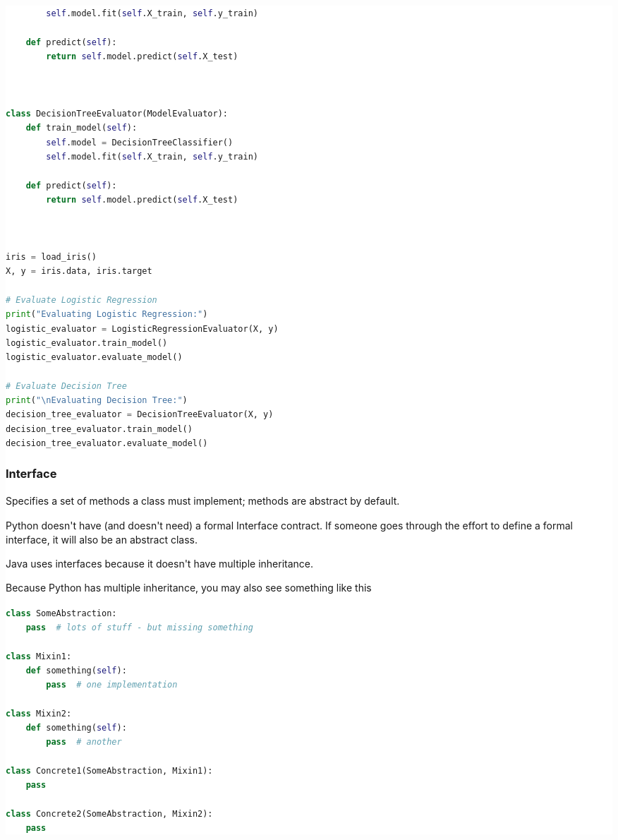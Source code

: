 ```python
        self.model.fit(self.X_train, self.y_train)

    def predict(self):
        return self.model.predict(self.X_test)



class DecisionTreeEvaluator(ModelEvaluator):
    def train_model(self):
        self.model = DecisionTreeClassifier()
        self.model.fit(self.X_train, self.y_train)

    def predict(self):
        return self.model.predict(self.X_test)



iris = load_iris()
X, y = iris.data, iris.target

# Evaluate Logistic Regression
print("Evaluating Logistic Regression:")
logistic_evaluator = LogisticRegressionEvaluator(X, y)
logistic_evaluator.train_model()
logistic_evaluator.evaluate_model()

# Evaluate Decision Tree
print("\nEvaluating Decision Tree:")
decision_tree_evaluator = DecisionTreeEvaluator(X, y)
decision_tree_evaluator.train_model()
decision_tree_evaluator.evaluate_model()
```

### Interface

Specifies a set of methods a class must implement; methods are abstract by default.

Python doesn't have (and doesn't need) a formal Interface contract. If someone goes through the effort to define a formal interface, it will also be an abstract class.

Java uses interfaces because it doesn't have multiple inheritance.

Because Python has multiple inheritance, you may also see something like this

```python
class SomeAbstraction:
    pass  # lots of stuff - but missing something

class Mixin1:
    def something(self):
        pass  # one implementation

class Mixin2:
    def something(self):
        pass  # another

class Concrete1(SomeAbstraction, Mixin1):
    pass

class Concrete2(SomeAbstraction, Mixin2):
    pass
```
